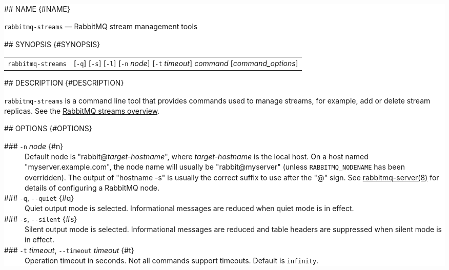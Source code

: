 <div class="manual-text">
  <section class="Sh">
## NAME {#NAME}
    <p class="Pp"><code class="Nm">rabbitmq-streams</code> — <span class="Nd">RabbitMQ stream management tools</span></p>
  </section>
  <section class="Sh">
## SYNOPSIS {#SYNOPSIS}
    <table class="Nm">
      <tr>
        <td><code class="Nm">rabbitmq-streams</code></td>
        <td>[<code class="Fl">-q</code>] [<code class="Fl">-s</code>] [<code class="Fl">-l</code>] [<code class="Fl">-n</code> <var class="Ar">node</var>] [<code class="Fl">-t</code> <var class="Ar">timeout</var>] <var class="Ar">command</var> [<var class="Ar">command_options</var>]</td>
      </tr>
    </table>
  </section>
  <section class="Sh">
## DESCRIPTION {#DESCRIPTION}
    <p class="Pp"><code class="Nm">rabbitmq-streams</code> is a command line tool that provides commands used to manage streams, for example, add or delete stream replicas. See the <a class="Lk" href="https://www.rabbitmq.com/docs/streams">RabbitMQ streams overview</a>.</p>
  </section>
  <section class="Sh">
## OPTIONS {#OPTIONS}
    <dl class="Bl-tag">
      <dt >
### <code class="Fl">-n</code> <var class="Ar">node</var> {#n}
      </dt>
      <dd>
        Default node is "rabbit@<var class="Ar">target-hostname</var>", where <var class="Ar">target-hostname</var> is the local host. On a host named "myserver.example.com", the node name will usually be "rabbit@myserver" (unless <code class="Ev">RABBITMQ_NODENAME</code> has been overridden). The output of "hostname -s" is usually the correct suffix to use after the "@" sign. See <a class="Xr" href="rabbitmq-server.8.html">rabbitmq-server(8)</a> for details of configuring a RabbitMQ node.
      </dd>
      <dt >
### <code class="Fl">-q</code>, <code class="Fl">--quiet</code> {#q}
      </dt>
      <dd>Quiet output mode is selected. Informational messages are reduced when quiet mode is in effect.</dd>
      <dt >
### <code class="Fl">-s</code>, <code class="Fl">--silent</code> {#s}
      </dt>
      <dd>Silent output mode is selected. Informational messages are reduced and table headers are suppressed when silent mode is in effect.</dd>
      <dt >
### <code class="Fl">-t</code> <var class="Ar">timeout</var>, <code class="Fl">--timeout</code> <var class="Ar">timeout</var> {#t}
      </dt>
      <dd>Operation timeout in seconds. Not all commands support timeouts. Default is <code class="Cm">infinity</code>.</dd>